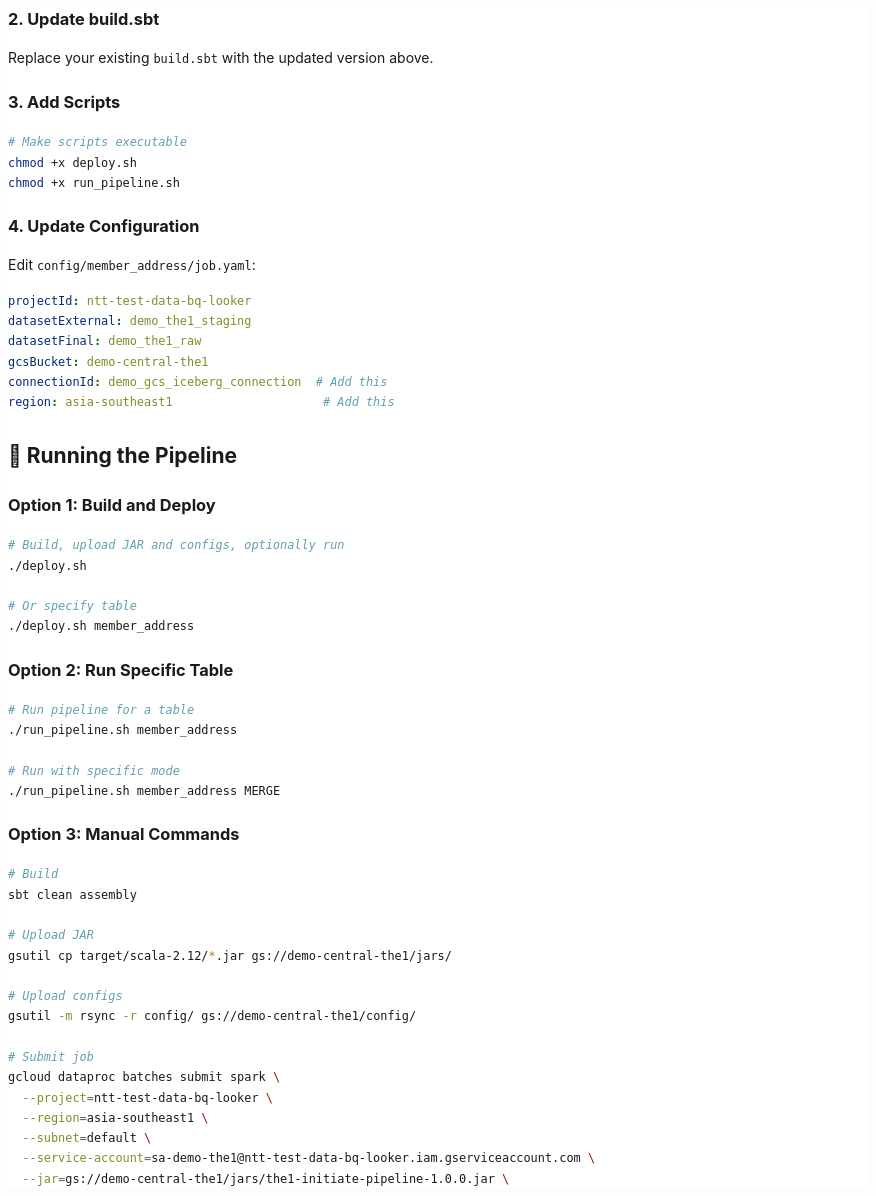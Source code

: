 ### 2. Update build.sbt

Replace your existing `build.sbt` with the updated version above.

### 3. Add Scripts

```bash
# Make scripts executable
chmod +x deploy.sh
chmod +x run_pipeline.sh
```

### 4. Update Configuration

Edit `config/member_address/job.yaml`:

```yaml
projectId: ntt-test-data-bq-looker
datasetExternal: demo_the1_staging
datasetFinal: demo_the1_raw
gcsBucket: demo-central-the1
connectionId: demo_gcs_iceberg_connection  # Add this
region: asia-southeast1                     # Add this
```

## 🏃 Running the Pipeline

### Option 1: Build and Deploy

```bash
# Build, upload JAR and configs, optionally run
./deploy.sh

# Or specify table
./deploy.sh member_address
```

### Option 2: Run Specific Table

```bash
# Run pipeline for a table
./run_pipeline.sh member_address

# Run with specific mode
./run_pipeline.sh member_address MERGE
```

### Option 3: Manual Commands

```bash
# Build
sbt clean assembly

# Upload JAR
gsutil cp target/scala-2.12/*.jar gs://demo-central-the1/jars/

# Upload configs
gsutil -m rsync -r config/ gs://demo-central-the1/config/

# Submit job
gcloud dataproc batches submit spark \
  --project=ntt-test-data-bq-looker \
  --region=asia-southeast1 \
  --subnet=default \
  --service-account=sa-demo-the1@ntt-test-data-bq-looker.iam.gserviceaccount.com \
  --jar=gs://demo-central-the1/jars/the1-initiate-pipeline-1.0.0.jar \
```